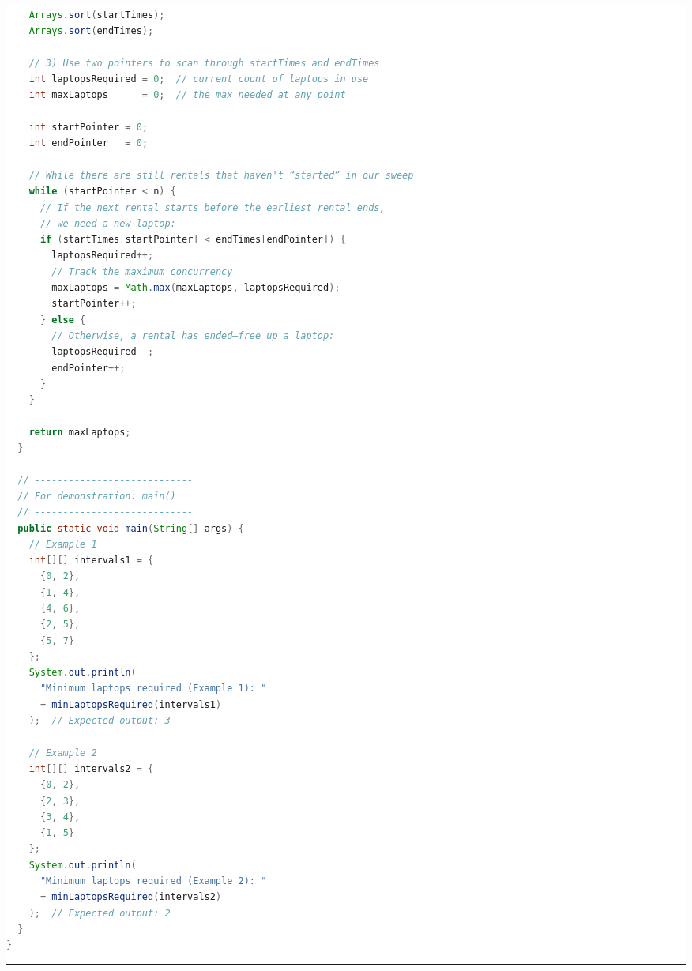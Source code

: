 ```java
    Arrays.sort(startTimes);
    Arrays.sort(endTimes);

    // 3) Use two pointers to scan through startTimes and endTimes
    int laptopsRequired = 0;  // current count of laptops in use
    int maxLaptops      = 0;  // the max needed at any point

    int startPointer = 0;
    int endPointer   = 0;

    // While there are still rentals that haven't “started” in our sweep
    while (startPointer < n) {
      // If the next rental starts before the earliest rental ends,
      // we need a new laptop:
      if (startTimes[startPointer] < endTimes[endPointer]) {
        laptopsRequired++;
        // Track the maximum concurrency
        maxLaptops = Math.max(maxLaptops, laptopsRequired);
        startPointer++;
      } else {
        // Otherwise, a rental has ended—free up a laptop:
        laptopsRequired--;
        endPointer++;
      }
    }

    return maxLaptops;
  }

  // ----------------------------
  // For demonstration: main()
  // ----------------------------
  public static void main(String[] args) {
    // Example 1
    int[][] intervals1 = {
      {0, 2},
      {1, 4},
      {4, 6},
      {2, 5},
      {5, 7}
    };
    System.out.println(
      "Minimum laptops required (Example 1): " 
      + minLaptopsRequired(intervals1)
    );  // Expected output: 3

    // Example 2
    int[][] intervals2 = {
      {0, 2},
      {2, 3},
      {3, 4},
      {1, 5}
    };
    System.out.println(
      "Minimum laptops required (Example 2): " 
      + minLaptopsRequired(intervals2)
    );  // Expected output: 2
  }
}
```

---
